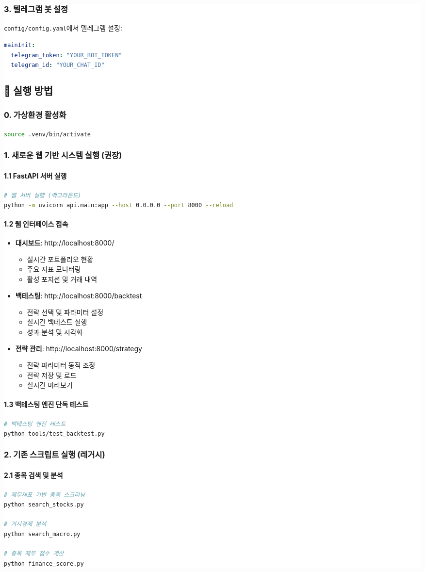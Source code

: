 ### 3. 텔레그램 봇 설정
`config/config.yaml`에서 텔레그램 설정:

```yaml
mainInit:
  telegram_token: "YOUR_BOT_TOKEN"
  telegram_id: "YOUR_CHAT_ID"
```

## 🚀 실행 방법

### 0. 가상환경 활성화
```bash
source .venv/bin/activate
```

### 1. 새로운 웹 기반 시스템 실행 (권장)

#### 1.1 FastAPI 서버 실행
```bash
# 웹 서버 실행 (백그라운드)
python -m uvicorn api.main:app --host 0.0.0.0 --port 8000 --reload
```

#### 1.2 웹 인터페이스 접속
- **대시보드**: http://localhost:8000/
  - 실시간 포트폴리오 현황
  - 주요 지표 모니터링
  - 활성 포지션 및 거래 내역

- **백테스팅**: http://localhost:8000/backtest
  - 전략 선택 및 파라미터 설정
  - 실시간 백테스트 실행
  - 성과 분석 및 시각화

- **전략 관리**: http://localhost:8000/strategy
  - 전략 파라미터 동적 조정
  - 전략 저장 및 로드
  - 실시간 미리보기

#### 1.3 백테스팅 엔진 단독 테스트
```bash
# 백테스팅 엔진 테스트
python tools/test_backtest.py
```

### 2. 기존 스크립트 실행 (레거시)

#### 2.1 종목 검색 및 분석
```bash
# 재무제표 기반 종목 스크리닝
python search_stocks.py

# 거시경제 분석
python search_macro.py

# 종목 재무 점수 계산
python finance_score.py
```
